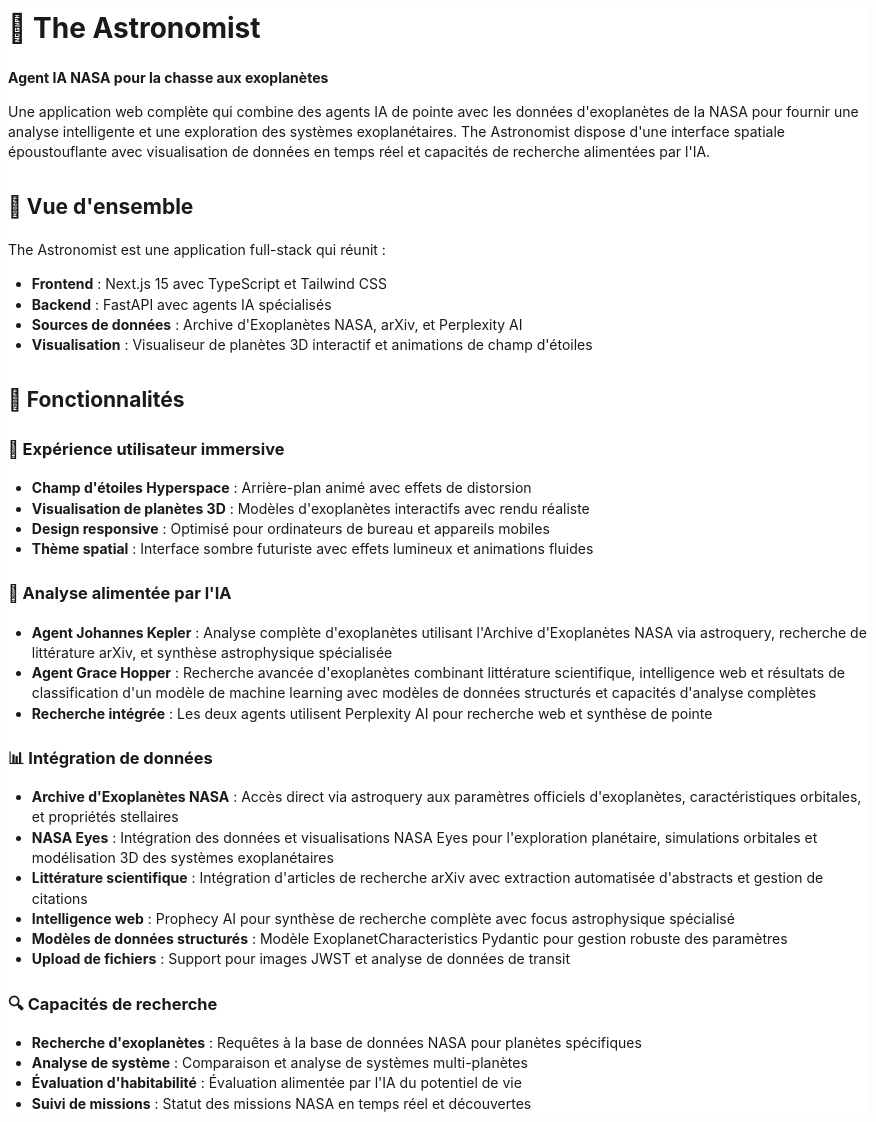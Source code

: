 # 🌌 The Astronomist

**Agent IA NASA pour la chasse aux exoplanètes**

Une application web complète qui combine des agents IA de pointe avec les données d'exoplanètes de la NASA pour fournir une analyse intelligente et une exploration des systèmes exoplanétaires. The Astronomist dispose d'une interface spatiale époustouflante avec visualisation de données en temps réel et capacités de recherche alimentées par l'IA.

## 🌟 Vue d'ensemble

The Astronomist est une application full-stack qui réunit :

- **Frontend** : Next.js 15 avec TypeScript et Tailwind CSS
- **Backend** : FastAPI avec agents IA spécialisés
- **Sources de données** : Archive d'Exoplanètes NASA, arXiv, et Perplexity AI
- **Visualisation** : Visualiseur de planètes 3D interactif et animations de champ d'étoiles

## 🚀 Fonctionnalités

### 🎨 Expérience utilisateur immersive
- **Champ d'étoiles Hyperspace** : Arrière-plan animé avec effets de distorsion
- **Visualisation de planètes 3D** : Modèles d'exoplanètes interactifs avec rendu réaliste
- **Design responsive** : Optimisé pour ordinateurs de bureau et appareils mobiles
- **Thème spatial** : Interface sombre futuriste avec effets lumineux et animations fluides

### 🤖 Analyse alimentée par l'IA
- **Agent Johannes Kepler** : Analyse complète d'exoplanètes utilisant l'Archive d'Exoplanètes NASA via astroquery, recherche de littérature arXiv, et synthèse astrophysique spécialisée
- **Agent Grace Hopper** : Recherche avancée d'exoplanètes combinant littérature scientifique, intelligence web et résultats de classification d'un modèle de machine learning avec modèles de données structurés et capacités d'analyse complètes
- **Recherche intégrée** : Les deux agents utilisent Perplexity AI pour recherche web et synthèse de pointe

### 📊 Intégration de données
- **Archive d'Exoplanètes NASA** : Accès direct via astroquery aux paramètres officiels d'exoplanètes, caractéristiques orbitales, et propriétés stellaires
- **NASA Eyes** : Intégration des données et visualisations NASA Eyes pour l'exploration planétaire, simulations orbitales et modélisation 3D des systèmes exoplanétaires
- **Littérature scientifique** : Intégration d'articles de recherche arXiv avec extraction automatisée d'abstracts et gestion de citations  
- **Intelligence web** : Prophecy AI pour synthèse de recherche complète avec focus astrophysique spécialisé
- **Modèles de données structurés** : Modèle ExoplanetCharacteristics Pydantic pour gestion robuste des paramètres
- **Upload de fichiers** : Support pour images JWST et analyse de données de transit

### 🔍 Capacités de recherche
- **Recherche d'exoplanètes** : Requêtes à la base de données NASA pour planètes spécifiques
- **Analyse de système** : Comparaison et analyse de systèmes multi-planètes
- **Évaluation d'habitabilité** : Évaluation alimentée par l'IA du potentiel de vie
- **Suivi de missions** : Statut des missions NASA en temps réel et découvertes
